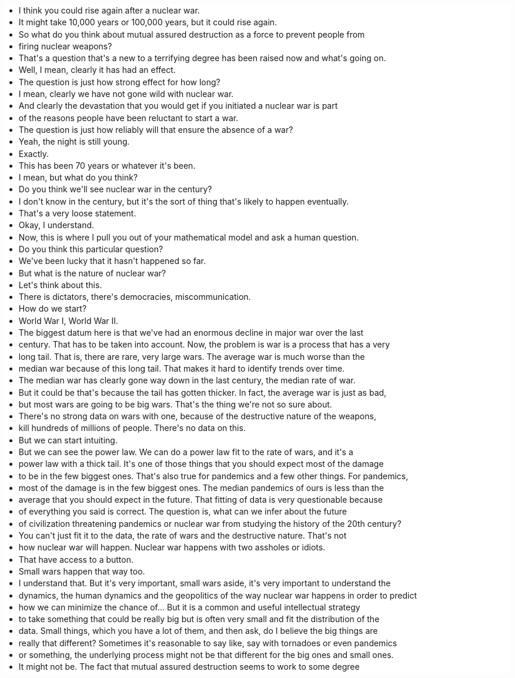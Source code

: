*  I think you could rise again after a nuclear war.
*  It might take 10,000 years or 100,000 years, but it could rise again.
*  So what do you think about mutual assured destruction as a force to prevent people from
*  firing nuclear weapons?
*  That's a question that's a new to a terrifying degree has been raised now and what's going on.
*  Well, I mean, clearly it has had an effect.
*  The question is just how strong effect for how long?
*  I mean, clearly we have not gone wild with nuclear war.
*  And clearly the devastation that you would get if you initiated a nuclear war is part
*  of the reasons people have been reluctant to start a war.
*  The question is just how reliably will that ensure the absence of a war?
*  Yeah, the night is still young.
*  Exactly.
*  This has been 70 years or whatever it's been.
*  I mean, but what do you think?
*  Do you think we'll see nuclear war in the century?
*  I don't know in the century, but it's the sort of thing that's likely to happen eventually.
*  That's a very loose statement.
*  Okay, I understand.
*  Now, this is where I pull you out of your mathematical model and ask a human question.
*  Do you think this particular question?
*  We've been lucky that it hasn't happened so far.
*  But what is the nature of nuclear war?
*  Let's think about this.
*  There is dictators, there's democracies, miscommunication.
*  How do we start?
*  World War I, World War II.
*  The biggest datum here is that we've had an enormous decline in major war over the last
*  century. That has to be taken into account. Now, the problem is war is a process that has a very
*  long tail. That is, there are rare, very large wars. The average war is much worse than the
*  median war because of this long tail. That makes it hard to identify trends over time.
*  The median war has clearly gone way down in the last century, the median rate of war.
*  But it could be that's because the tail has gotten thicker. In fact, the average war is just as bad,
*  but most wars are going to be big wars. That's the thing we're not so sure about.
*  There's no strong data on wars with one, because of the destructive nature of the weapons,
*  kill hundreds of millions of people. There's no data on this.
*  But we can start intuiting.
*  But we can see the power law. We can do a power law fit to the rate of wars, and it's a
*  power law with a thick tail. It's one of those things that you should expect most of the damage
*  to be in the few biggest ones. That's also true for pandemics and a few other things. For pandemics,
*  most of the damage is in the few biggest ones. The median pandemics of ours is less than the
*  average that you should expect in the future. That fitting of data is very questionable because
*  of everything you said is correct. The question is, what can we infer about the future
*  of civilization threatening pandemics or nuclear war from studying the history of the 20th century?
*  You can't just fit it to the data, the rate of wars and the destructive nature. That's not
*  how nuclear war will happen. Nuclear war happens with two assholes or idiots.
*  That have access to a button.
*  Small wars happen that way too.
*  I understand that. But it's very important, small wars aside, it's very important to understand the
*  dynamics, the human dynamics and the geopolitics of the way nuclear war happens in order to predict
*  how we can minimize the chance of... But it is a common and useful intellectual strategy
*  to take something that could be really big but is often very small and fit the distribution of the
*  data. Small things, which you have a lot of them, and then ask, do I believe the big things are
*  really that different? Sometimes it's reasonable to say like, say with tornadoes or even pandemics
*  or something, the underlying process might not be that different for the big ones and small ones.
*  It might not be. The fact that mutual assured destruction seems to work to some degree